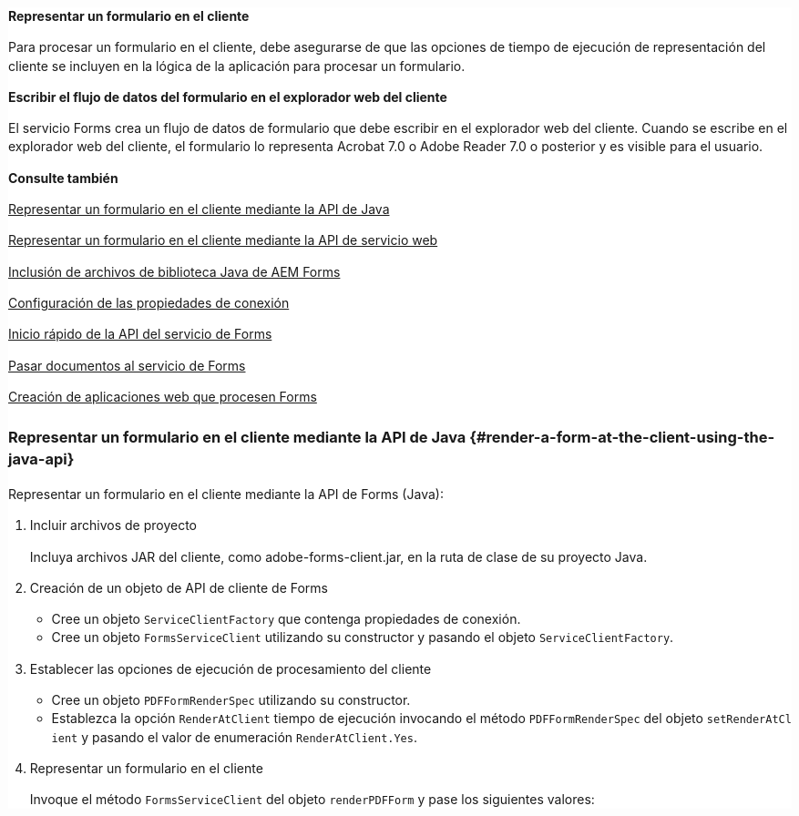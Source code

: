 **Representar un formulario en el cliente**

Para procesar un formulario en el cliente, debe asegurarse de que las opciones de tiempo de ejecución de representación del cliente se incluyen en la lógica de la aplicación para procesar un formulario.

**Escribir el flujo de datos del formulario en el explorador web del cliente**

El servicio Forms crea un flujo de datos de formulario que debe escribir en el explorador web del cliente. Cuando se escribe en el explorador web del cliente, el formulario lo representa Acrobat 7.0 o Adobe Reader 7.0 o posterior y es visible para el usuario.

**Consulte también**

[Representar un formulario en el cliente mediante la API de Java](#render-a-form-at-the-client-using-the-java-api)

[Representar un formulario en el cliente mediante la API de servicio web](#render-a-form-at-the-client-using-the-web-service-api)

[Inclusión de archivos de biblioteca Java de AEM Forms](/help/forms/developing/invoking-aem-forms-using-java.md#including-aem-forms-java-library-files)

[Configuración de las propiedades de conexión](/help/forms/developing/invoking-aem-forms-using-java.md#setting-connection-properties)

[Inicio rápido de la API del servicio de Forms](/help/forms/developing/forms-service-api-quick-starts.md#forms-service-api-quick-starts)

[Pasar documentos al servicio de Forms](/help/forms/developing/passing-documents-forms-service.md)

[Creación de aplicaciones web que procesen Forms](/help/forms/developing/creating-web-applications-renders-forms.md)

### Representar un formulario en el cliente mediante la API de Java {#render-a-form-at-the-client-using-the-java-api}

Representar un formulario en el cliente mediante la API de Forms (Java):

1. Incluir archivos de proyecto

   Incluya archivos JAR del cliente, como adobe-forms-client.jar, en la ruta de clase de su proyecto Java.

1. Creación de un objeto de API de cliente de Forms

   * Cree un objeto `ServiceClientFactory` que contenga propiedades de conexión.
   * Cree un objeto `FormsServiceClient` utilizando su constructor y pasando el objeto `ServiceClientFactory`.

1. Establecer las opciones de ejecución de procesamiento del cliente

   * Cree un objeto `PDFFormRenderSpec` utilizando su constructor.
   * Establezca la opción `RenderAtClient` tiempo de ejecución invocando el método `PDFFormRenderSpec` del objeto `setRenderAtClient` y pasando el valor de enumeración `RenderAtClient.Yes`.

1. Representar un formulario en el cliente

   Invoque el método `FormsServiceClient` del objeto `renderPDFForm` y pase los siguientes valores:
